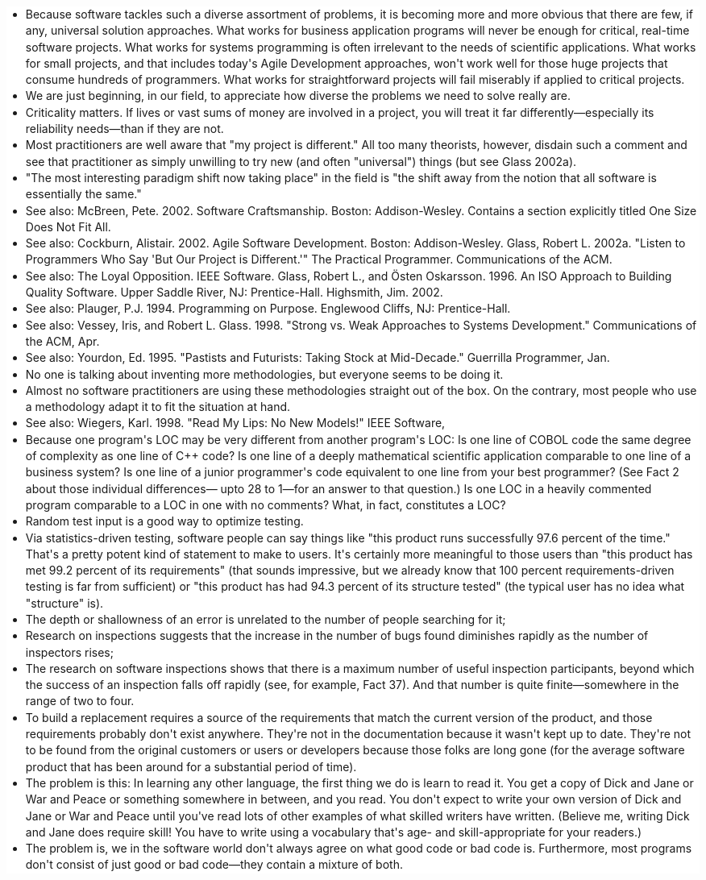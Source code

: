 * Because software tackles such a diverse assortment of problems, it is becoming more and more obvious that there are few, if any, universal solution approaches. What works for business application programs will never be enough for critical, real-time software projects. What works for systems programming is often irrelevant to the needs of scientific applications. What works for small projects, and that includes today's Agile Development approaches, won't work well for those huge projects that consume hundreds of programmers. What works for straightforward projects will fail miserably if applied to critical projects.
* We are just beginning, in our field, to appreciate how diverse the problems we need to solve really are.
* Criticality matters. If lives or vast sums of money are involved in a project, you will treat it far differently—especially its reliability needs—than if they are not.
* Most practitioners are well aware that "my project is different." All too many theorists, however, disdain such a comment and see that practitioner as simply unwilling to try new (and often "universal") things (but see Glass 2002a).
* "The most interesting paradigm shift now taking place" in the field is "the shift away from the notion that all software is essentially the same."
* See also: McBreen, Pete. 2002. Software Craftsmanship. Boston: Addison-Wesley. Contains a section explicitly titled One Size Does Not Fit All.
* See also: Cockburn, Alistair. 2002. Agile Software Development. Boston: Addison-Wesley. Glass, Robert L. 2002a. "Listen to Programmers Who Say 'But Our Project is Different.'" The Practical Programmer. Communications of the ACM.
* See also: The Loyal Opposition. IEEE Software. Glass, Robert L., and Östen Oskarsson. 1996. An ISO Approach to Building Quality Software. Upper Saddle River, NJ: Prentice-Hall. Highsmith, Jim. 2002.
* See also: Plauger, P.J. 1994. Programming on Purpose. Englewood Cliffs, NJ: Prentice-Hall.
* See also: Vessey, Iris, and Robert L. Glass. 1998. "Strong vs. Weak Approaches to Systems Development." Communications of the ACM, Apr.
* See also: Yourdon, Ed. 1995. "Pastists and Futurists: Taking Stock at Mid-Decade." Guerrilla Programmer, Jan.
* No one is talking about inventing more methodologies, but everyone seems to be doing it.
* Almost no software practitioners are using these methodologies straight out of the box. On the contrary, most people who use a methodology adapt it to fit the situation at hand.
* See also: Wiegers, Karl. 1998. "Read My Lips: No New Models!" IEEE Software,
* Because one program's LOC may be very different from another program's LOC: Is one line of COBOL code the same degree of complexity as one line of C++ code? Is one line of a deeply mathematical scientific application comparable to one line of a business system? Is one line of a junior programmer's code equivalent to one line from your best programmer? (See Fact 2 about those individual differences— upto 28 to 1—for an answer to that question.) Is one LOC in a heavily commented program comparable to a LOC in one with no comments? What, in fact, constitutes a LOC?
* Random test input is a good way to optimize testing.
* Via statistics-driven testing, software people can say things like "this product runs successfully 97.6 percent of the time." That's a pretty potent kind of statement to make to users. It's certainly more meaningful to those users than "this product has met 99.2 percent of its requirements" (that sounds impressive, but we already know that 100 percent requirements-driven testing is far from sufficient) or "this product has had 94.3 percent of its structure tested" (the typical user has no idea what "structure" is).
* The depth or shallowness of an error is unrelated to the number of people searching for it;
* Research on inspections suggests that the increase in the number of bugs found diminishes rapidly as the number of inspectors rises;
* The research on software inspections shows that there is a maximum number of useful inspection participants, beyond which the success of an inspection falls off rapidly (see, for example, Fact 37). And that number is quite finite—somewhere in the range of two to four.
* To build a replacement requires a source of the requirements that match the current version of the product, and those requirements probably don't exist anywhere. They're not in the documentation because it wasn't kept up to date. They're not to be found from the original customers or users or developers because those folks are long gone (for the average software product that has been around for a substantial period of time).
* The problem is this: In learning any other language, the first thing we do is learn to read it. You get a copy of Dick and Jane or War and Peace or something somewhere in between, and you read. You don't expect to write your own version of Dick and Jane or War and Peace until you've read lots of other examples of what skilled writers have written. (Believe me, writing Dick and Jane does require skill! You have to write using a vocabulary that's age- and skill-appropriate for your readers.)
* The problem is, we in the software world don't always agree on what good code or bad code is. Furthermore, most programs don't consist of just good or bad code—they contain a mixture of both.